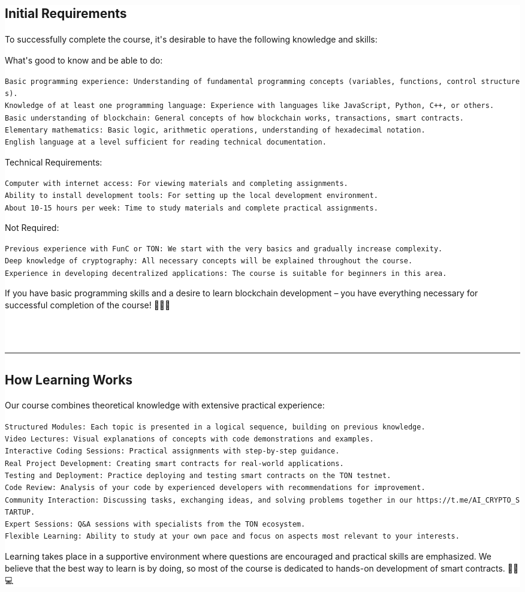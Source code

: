 ## Initial Requirements

To successfully complete the course, it's desirable to have the following knowledge and skills:

What's good to know and be able to do:

    Basic programming experience: Understanding of fundamental programming concepts (variables, functions, control structures).
    Knowledge of at least one programming language: Experience with languages like JavaScript, Python, C++, or others.
    Basic understanding of blockchain: General concepts of how blockchain works, transactions, smart contracts.
    Elementary mathematics: Basic logic, arithmetic operations, understanding of hexadecimal notation.
    English language at a level sufficient for reading technical documentation.

Technical Requirements:

    Computer with internet access: For viewing materials and completing assignments.
    Ability to install development tools: For setting up the local development environment.
    About 10-15 hours per week: Time to study materials and complete practical assignments.

Not Required:

    Previous experience with FunC or TON: We start with the very basics and gradually increase complexity.
    Deep knowledge of cryptography: All necessary concepts will be explained throughout the course.
    Experience in developing decentralized applications: The course is suitable for beginners in this area.

If you have basic programming skills and a desire to learn blockchain development – you have everything necessary for successful completion of the course! 🚀💡🔗

<br/>
<br/>

---

## How Learning Works

Our course combines theoretical knowledge with extensive practical experience:

    Structured Modules: Each topic is presented in a logical sequence, building on previous knowledge.
    Video Lectures: Visual explanations of concepts with code demonstrations and examples.
    Interactive Coding Sessions: Practical assignments with step-by-step guidance.
    Real Project Development: Creating smart contracts for real-world applications.
    Testing and Deployment: Practice deploying and testing smart contracts on the TON testnet.
    Code Review: Analysis of your code by experienced developers with recommendations for improvement.
    Community Interaction: Discussing tasks, exchanging ideas, and solving problems together in our https://t.me/AI_CRYPTO_STARTUP.
    Expert Sessions: Q&A sessions with specialists from the TON ecosystem.
    Flexible Learning: Ability to study at your own pace and focus on aspects most relevant to your interests.

Learning takes place in a supportive environment where questions are encouraged and practical skills are emphasized. We believe that the best way to learn is by doing, so most of the course is dedicated to hands-on development of smart contracts. 🌱🚀💻

